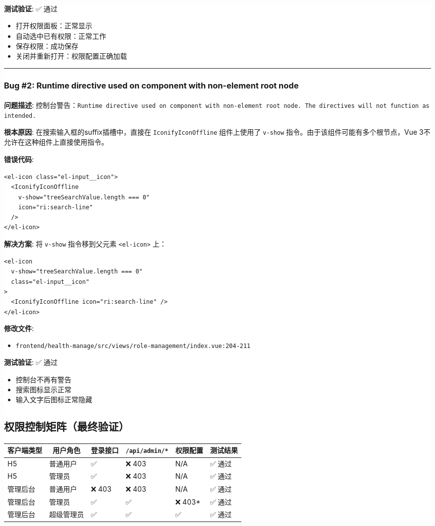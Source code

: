 **测试验证**: ✅ 通过
- 打开权限面板：正常显示
- 自动选中已有权限：正常工作
- 保存权限：成功保存
- 关闭并重新打开：权限配置正确加载

---

### Bug #2: Runtime directive used on component with non-element root node

**问题描述**:
控制台警告：`Runtime directive used on component with non-element root node. The directives will not function as intended.`

**根本原因**:
在搜索输入框的suffix插槽中，直接在 `IconifyIconOffline` 组件上使用了 `v-show` 指令。由于该组件可能有多个根节点，Vue 3不允许在这种组件上直接使用指令。

**错误代码**:
```vue
<el-icon class="el-input__icon">
  <IconifyIconOffline
    v-show="treeSearchValue.length === 0"
    icon="ri:search-line"
  />
</el-icon>
```

**解决方案**:
将 `v-show` 指令移到父元素 `<el-icon>` 上：
```vue
<el-icon
  v-show="treeSearchValue.length === 0"
  class="el-input__icon"
>
  <IconifyIconOffline icon="ri:search-line" />
</el-icon>
```

**修改文件**:
- `frontend/health-manage/src/views/role-management/index.vue:204-211`

**测试验证**: ✅ 通过
- 控制台不再有警告
- 搜索图标显示正常
- 输入文字后图标正常隐藏

## 权限控制矩阵（最终验证）

| 客户端类型 | 用户角色 | 登录接口 | `/api/admin/*` | 权限配置 | 测试结果 |
|----------|---------|---------|---------------|---------|---------|
| H5 | 普通用户 | ✅ | ❌ 403 | N/A | ✅ 通过 |
| H5 | 管理员 | ✅ | ❌ 403 | N/A | ✅ 通过 |
| 管理后台 | 普通用户 | ❌ 403 | ❌ 403 | N/A | ✅ 通过 |
| 管理后台 | 管理员 | ✅ | ✅ | ❌ 403* | ✅ 通过 |
| 管理后台 | 超级管理员 | ✅ | ✅ | ✅ | ✅ 通过 |
